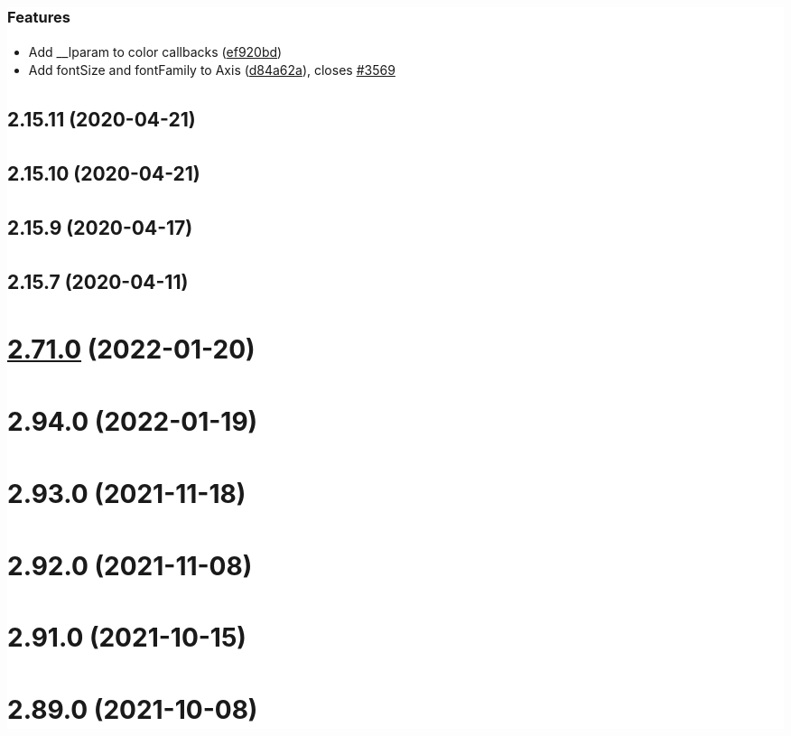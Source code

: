 
### Features

* Add __lparam to color callbacks ([ef920bd](https://github.com/hpcc-systems/Visualization/commit/ef920bd8c209f8475dbb18bd1a2d8cca482b2333))
* Add fontSize and fontFamily to Axis ([d84a62a](https://github.com/hpcc-systems/Visualization/commit/d84a62ad7a6d265839ab3213eff037181eb81b20)), closes [#3569](https://github.com/hpcc-systems/Visualization/issues/3569)



## 2.15.11 (2020-04-21)



## 2.15.10 (2020-04-21)



## 2.15.9 (2020-04-17)



## 2.15.7 (2020-04-11)





# [2.71.0](https://github.com/hpcc-systems/Visualization/compare/@hpcc-js/chart@2.27.5...@hpcc-js/chart@2.71.0) (2022-01-20)



# 2.94.0 (2022-01-19)



# 2.93.0 (2021-11-18)



# 2.92.0 (2021-11-08)



# 2.91.0 (2021-10-15)



# 2.89.0 (2021-10-08)
